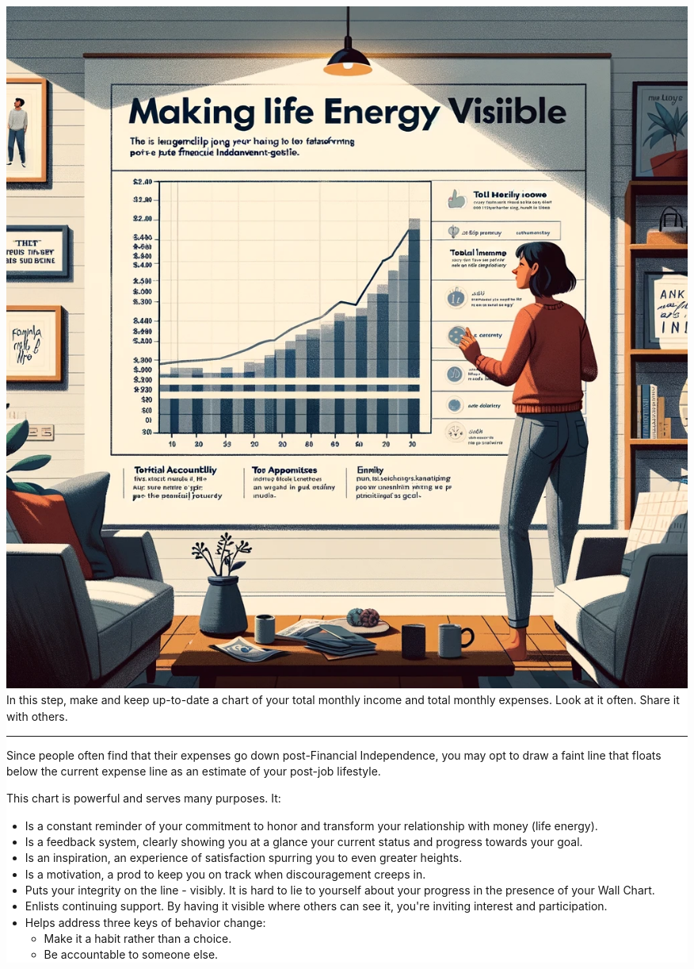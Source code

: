![image](images/make-visible.png)
In this step, make and keep up-to-date a chart of your total monthly income and total monthly expenses. Look at it often. Share it with others.
___
Since people often find that their expenses go down post-Financial Independence, you may opt to draw a faint line that floats below the current expense line as an estimate of your post-job lifestyle.

This chart is powerful and serves many purposes. It:
- Is a constant reminder of your commitment to honor and transform your relationship with money (life energy).
- Is a feedback system, clearly showing you at a glance your current status and progress towards your goal.
- Is an inspiration, an experience of satisfaction spurring you to even greater heights.
- Is a motivation, a prod to keep you on track when discouragement creeps in.
- Puts your integrity on the line - visibly. It is hard to lie to yourself about your progress in the presence of your Wall Chart.
- Enlists continuing support. By having it visible where others can see it, you're inviting interest and participation.
- Helps address three keys of behavior change:
	- Make it a habit rather than a choice.
	- Be accountable to someone else.